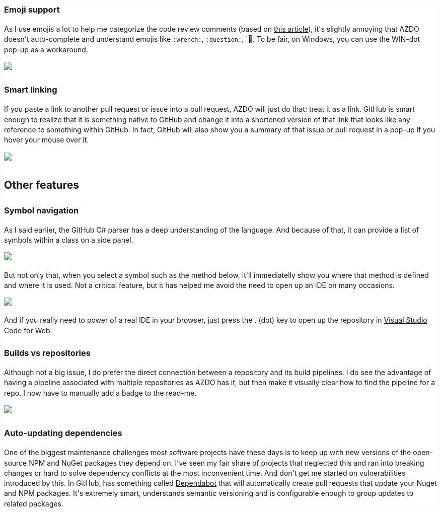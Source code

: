 ### Emoji support
As I use emojis a lot to help me categorize the code review comments (based on [this article](https://github.com/erikthedeveloper/code-review-emoji-guide)), it's slightly annoying that AZDO doesn't auto-complete and understand emojis like `:wrench:`, `:question:`, `:seedling:. To be fair, on Windows, you can use the WIN-dot pop-up as a workaround.

<img src="{{ site.url }}{{ site.baseurl }}/assets/images/posts/2024/github-emojis.png" class="align-center" /> 

### Smart linking
If you paste a link to another pull request or issue into a pull request, AZDO will just do that: treat it as a link. GitHub is smart enough to realize that it is something native to GitHub and change it into a shortened version of that link that looks like any reference to something within GitHub. In fact, GitHub will also show you a summary of that issue or pull request in a pop-up if you hover your mouse over it.

<img src="{{ site.url }}{{ site.baseurl }}/assets/images/posts/2024/github-hover.png" class="align-center" /> 

## Other features

### Symbol navigation
As I said earlier, the GitHub C# parser has a deep understanding of the language. And because of that, it can provide a list of symbols within a class on a side panel. 

<img src="{{ site.url }}{{ site.baseurl }}/assets/images/posts/2024/github-symbols.png" class="align-center" /> 

But not only that, when you select a symbol such as the method below, it'll immediatelly show you where that method is defined and where it is used. Not a critical feature, but it has helped me avoid the need to open up an IDE on many occasions. 

<img src="{{ site.url }}{{ site.baseurl }}/assets/images/posts/2024/github-references.png" class="align-center" /> 

And if you really need to power of a real IDE in your browser, just press the . (dot) key to open up the repository in [Visual Studio Code for Web](https://code.visualstudio.com/docs/editor/vscode-web). 

### Builds vs repositories
Although not a big issue, I do prefer the direct connection between a repository and its build pipelines. I do see the advantage of having a pipeline associated with multiple repositories as AZDO has it, but then make it visually clear how to find the pipeline for a repo. I now have to manually add a badge to the read-me.

<img src="{{ site.url }}{{ site.baseurl }}/assets/images/posts/2024/azdo-badge.png" class="align-center" /> 

### Auto-updating dependencies
One of the biggest maintenance challenges most software projects have these days is to keep up with new versions of the open-source NPM and NuGet packages they depend on. I've seen my fair share of projects that neglected this and ran into breaking changes or hard to solve dependency conflicts at the most inconvenient time. And don't get me started on vulnerabilities introduced by this. In GitHub, has something called [Dependabot](https://github.com/features/security) that will automatically create pull requests that update your Nuget and NPM packages. It's extremely smart, understands semantic versioning and is configurable enough to group updates to related packages. 
